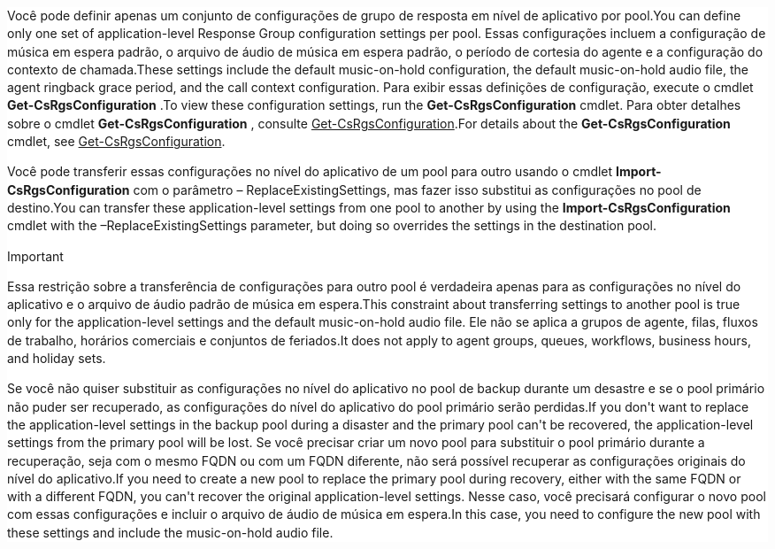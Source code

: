 

</div>

<span data-ttu-id="27d7b-139">Você pode definir apenas um conjunto de configurações de grupo de resposta em nível de aplicativo por pool.</span><span class="sxs-lookup"><span data-stu-id="27d7b-139">You can define only one set of application-level Response Group configuration settings per pool.</span></span> <span data-ttu-id="27d7b-140">Essas configurações incluem a configuração de música em espera padrão, o arquivo de áudio de música em espera padrão, o período de cortesia do agente e a configuração do contexto de chamada.</span><span class="sxs-lookup"><span data-stu-id="27d7b-140">These settings include the default music-on-hold configuration, the default music-on-hold audio file, the agent ringback grace period, and the call context configuration.</span></span> <span data-ttu-id="27d7b-141">Para exibir essas definições de configuração, execute o cmdlet **Get-CsRgsConfiguration** .</span><span class="sxs-lookup"><span data-stu-id="27d7b-141">To view these configuration settings, run the **Get-CsRgsConfiguration** cmdlet.</span></span> <span data-ttu-id="27d7b-142">Para obter detalhes sobre o cmdlet **Get-CsRgsConfiguration** , consulte [Get-CsRgsConfiguration](https://docs.microsoft.com/powershell/module/skype/Get-CsRgsConfiguration).</span><span class="sxs-lookup"><span data-stu-id="27d7b-142">For details about the **Get-CsRgsConfiguration** cmdlet, see [Get-CsRgsConfiguration](https://docs.microsoft.com/powershell/module/skype/Get-CsRgsConfiguration).</span></span>

<span data-ttu-id="27d7b-143">Você pode transferir essas configurações no nível do aplicativo de um pool para outro usando o cmdlet **Import-CsRgsConfiguration** com o parâmetro – ReplaceExistingSettings, mas fazer isso substitui as configurações no pool de destino.</span><span class="sxs-lookup"><span data-stu-id="27d7b-143">You can transfer these application-level settings from one pool to another by using the **Import-CsRgsConfiguration** cmdlet with the –ReplaceExistingSettings parameter, but doing so overrides the settings in the destination pool.</span></span>

<div>


> [!IMPORTANT]  
> <span data-ttu-id="27d7b-144">Essa restrição sobre a transferência de configurações para outro pool é verdadeira apenas para as configurações no nível do aplicativo e o arquivo de áudio padrão de música em espera.</span><span class="sxs-lookup"><span data-stu-id="27d7b-144">This constraint about transferring settings to another pool is true only for the application-level settings and the default music-on-hold audio file.</span></span> <span data-ttu-id="27d7b-145">Ele não se aplica a grupos de agente, filas, fluxos de trabalho, horários comerciais e conjuntos de feriados.</span><span class="sxs-lookup"><span data-stu-id="27d7b-145">It does not apply to agent groups, queues, workflows, business hours, and holiday sets.</span></span>



</div>

<span data-ttu-id="27d7b-146">Se você não quiser substituir as configurações no nível do aplicativo no pool de backup durante um desastre e se o pool primário não puder ser recuperado, as configurações do nível do aplicativo do pool primário serão perdidas.</span><span class="sxs-lookup"><span data-stu-id="27d7b-146">If you don't want to replace the application-level settings in the backup pool during a disaster and the primary pool can't be recovered, the application-level settings from the primary pool will be lost.</span></span> <span data-ttu-id="27d7b-147">Se você precisar criar um novo pool para substituir o pool primário durante a recuperação, seja com o mesmo FQDN ou com um FQDN diferente, não será possível recuperar as configurações originais do nível do aplicativo.</span><span class="sxs-lookup"><span data-stu-id="27d7b-147">If you need to create a new pool to replace the primary pool during recovery, either with the same FQDN or with a different FQDN, you can't recover the original application-level settings.</span></span> <span data-ttu-id="27d7b-148">Nesse caso, você precisará configurar o novo pool com essas configurações e incluir o arquivo de áudio de música em espera.</span><span class="sxs-lookup"><span data-stu-id="27d7b-148">In this case, you need to configure the new pool with these settings and include the music-on-hold audio file.</span></span>
